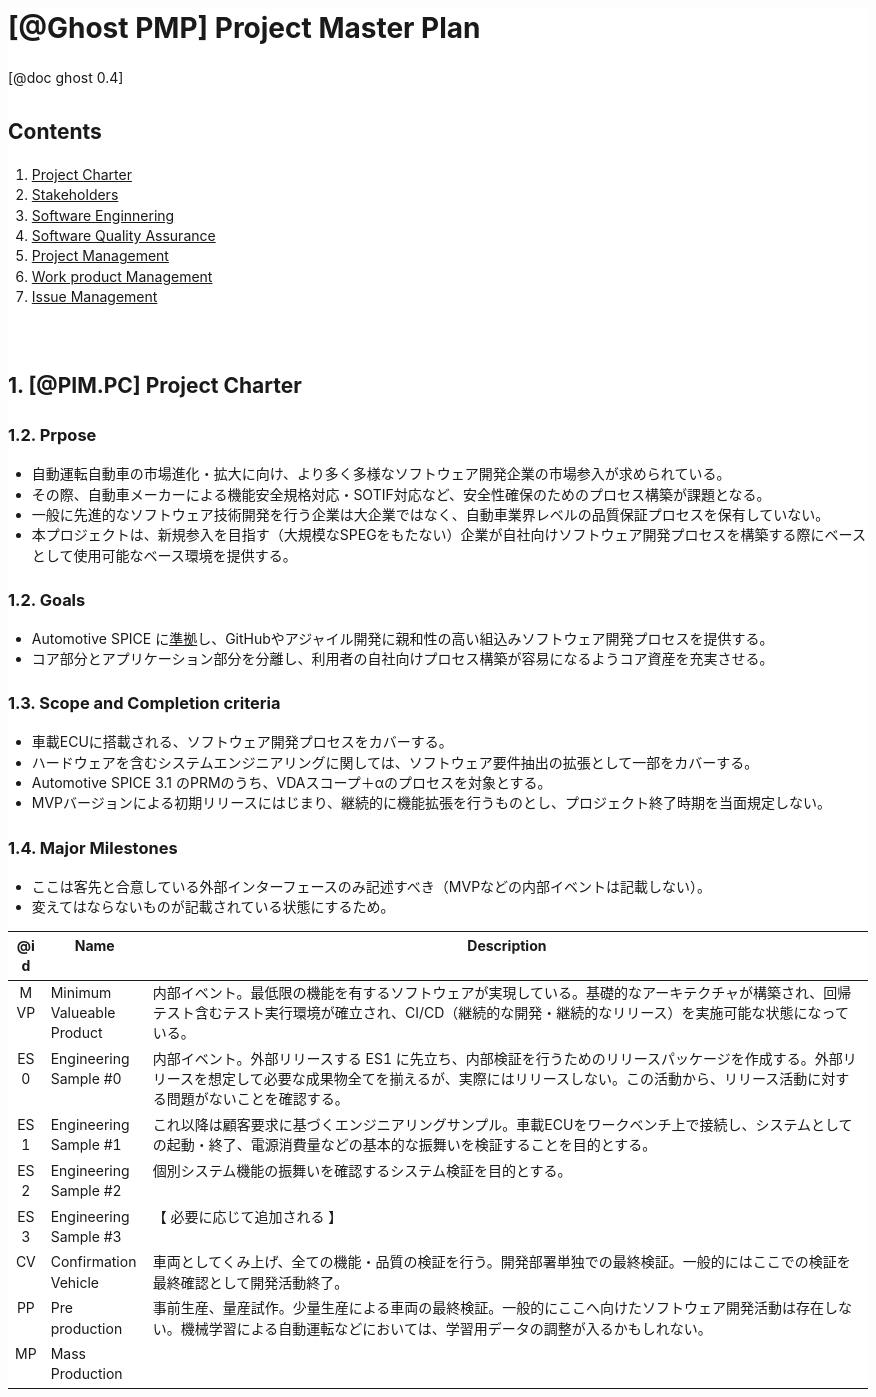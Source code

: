 # [@Ghost PMP] Project Master Plan

[@doc ghost 0.4]

## Contents

1. [Project Charter](#1-pimpc-project-charter)
2. [Stakeholders](#2-pimsh-stakeholders)
3. [Software Enginnering](#3-software-enginnering)
4. [Software Quality Assurance](#4-software-quality-assurance)
5. [Project Management](#5-project-management)
6. [Work product Management](#6-work-product-management)
7. [Issue Management](#7-issue-management)

<br>

## 1. [@PIM.PC] Project Charter

### 1.2. Prpose

- 自動運転自動車の市場進化・拡大に向け、より多く多様なソフトウェア開発企業の市場参入が求められている。
- その際、自動車メーカーによる機能安全規格対応・SOTIF対応など、安全性確保のためのプロセス構築が課題となる。
- 一般に先進的なソフトウェア技術開発を行う企業は大企業ではなく、自動車業界レベルの品質保証プロセスを保有していない。
- 本プロジェクトは、新規参入を目指す（大規模なSPEGをもたない）企業が自社向けソフトウェア開発プロセスを構築する際にベースとして使用可能なベース環境を提供する。

### 1.2. Goals

- Automotive SPICE に[準拠](https://dictionary.goo.ne.jp/word/%E6%BA%96%E6%8B%A0/)し、GitHubやアジャイル開発に親和性の高い組込みソフトウェア開発プロセスを提供する。
- コア部分とアプリケーション部分を分離し、利用者の自社向けプロセス構築が容易になるようコア資産を充実させる。

### 1.3. Scope and Completion criteria

- 車載ECUに搭載される、ソフトウェア開発プロセスをカバーする。
- ハードウェアを含むシステムエンジニアリングに関しては、ソフトウェア要件抽出の拡張として一部をカバーする。
- Automotive SPICE 3.1 のPRMのうち、VDAスコープ＋αのプロセスを対象とする。
- MVPバージョンによる初期リリースにはじまり、継続的に機能拡張を行うものとし、プロジェクト終了時期を当面規定しない。

### 1.4. Major Milestones

- ここは客先と合意している外部インターフェースのみ記述すべき（MVPなどの内部イベントは記載しない）。
- 変えてはならないものが記載されている状態にするため。

| @id | Name | Description |
| :-: | ---- | ----------- |
| MVP | Minimum Valueable Product | 内部イベント。最低限の機能を有するソフトウェアが実現している。基礎的なアーキテクチャが構築され、回帰テスト含むテスト実行環境が確立され、CI/CD（継続的な開発・継続的なリリース）を実施可能な状態になっている。
| ES0 | Engineering Sample #0 | 内部イベント。外部リリースする ES1 に先立ち、内部検証を行うためのリリースパッケージを作成する。外部リリースを想定して必要な成果物全てを揃えるが、実際にはリリースしない。この活動から、リリース活動に対する問題がないことを確認する。
| ES1 | Engineering Sample #1 | これ以降は顧客要求に基づくエンジニアリングサンプル。車載ECUをワークベンチ上で接続し、システムとしての起動・終了、電源消費量などの基本的な振舞いを検証することを目的とする。
| ES2 | Engineering Sample #2 | 個別システム機能の振舞いを確認するシステム検証を目的とする。
| ES3 | Engineering Sample #3 | 【 必要に応じて追加される 】
| CV  | Confirmation Vehicle | 車両としてくみ上げ、全ての機能・品質の検証を行う。開発部署単独での最終検証。一般的にはここでの検証を最終確認として開発活動終了。
| PP  | Pre production | 事前生産、量産試作。少量生産による車両の最終検証。一般的にここへ向けたソフトウェア開発活動は存在しない。機械学習による自動運転などにおいては、学習用データの調整が入るかもしれない。
| MP  | Mass Production |
